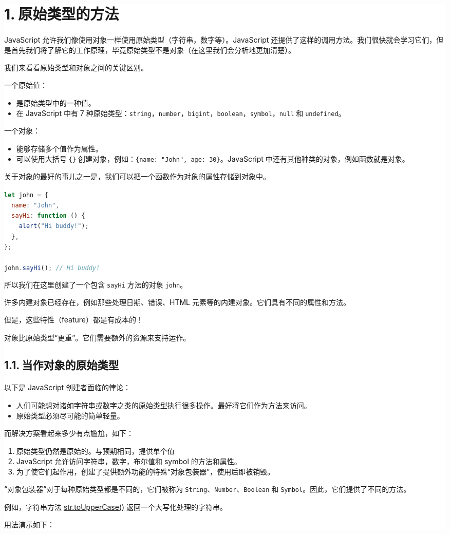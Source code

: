 # 1. 原始类型的方法

JavaScript 允许我们像使用对象一样使用原始类型（字符串，数字等）。JavaScript 还提供了这样的调用方法。我们很快就会学习它们，但是首先我们将了解它的工作原理，毕竟原始类型不是对象（在这里我们会分析地更加清楚）。

我们来看看原始类型和对象之间的关键区别。

一个原始值：

- 是原始类型中的一种值。
- 在 JavaScript 中有 7 种原始类型：`string`，`number`，`bigint`，`boolean`，`symbol`，`null` 和 `undefined`。

一个对象：

- 能够存储多个值作为属性。
- 可以使用大括号 `{}` 创建对象，例如：`{name: "John", age: 30}`。JavaScript 中还有其他种类的对象，例如函数就是对象。

关于对象的最好的事儿之一是，我们可以把一个函数作为对象的属性存储到对象中。

```js
let john = {
  name: "John",
  sayHi: function () {
    alert("Hi buddy!");
  },
};

john.sayHi(); // Hi buddy!
```

所以我们在这里创建了一个包含 `sayHi` 方法的对象 `john`。

许多内建对象已经存在，例如那些处理日期、错误、HTML 元素等的内建对象。它们具有不同的属性和方法。

但是，这些特性（feature）都是有成本的！

对象比原始类型“更重”。它们需要额外的资源来支持运作。

## 1.1. 当作对象的原始类型

以下是 JavaScript 创建者面临的悖论：

- 人们可能想对诸如字符串或数字之类的原始类型执行很多操作。最好将它们作为方法来访问。
- 原始类型必须尽可能的简单轻量。

而解决方案看起来多少有点尴尬，如下：

1. 原始类型仍然是原始的。与预期相同，提供单个值
2. JavaScript 允许访问字符串，数字，布尔值和 symbol 的方法和属性。
3. 为了使它们起作用，创建了提供额外功能的特殊“对象包装器”，使用后即被销毁。

“对象包装器”对于每种原始类型都是不同的，它们被称为 `String`、`Number`、`Boolean` 和 `Symbol`。因此，它们提供了不同的方法。

例如，字符串方法 [str.toUpperCase()](https://developer.mozilla.org/en/docs/Web/JavaScript/Reference/Global_Objects/String/toUpperCase) 返回一个大写化处理的字符串。

用法演示如下：
